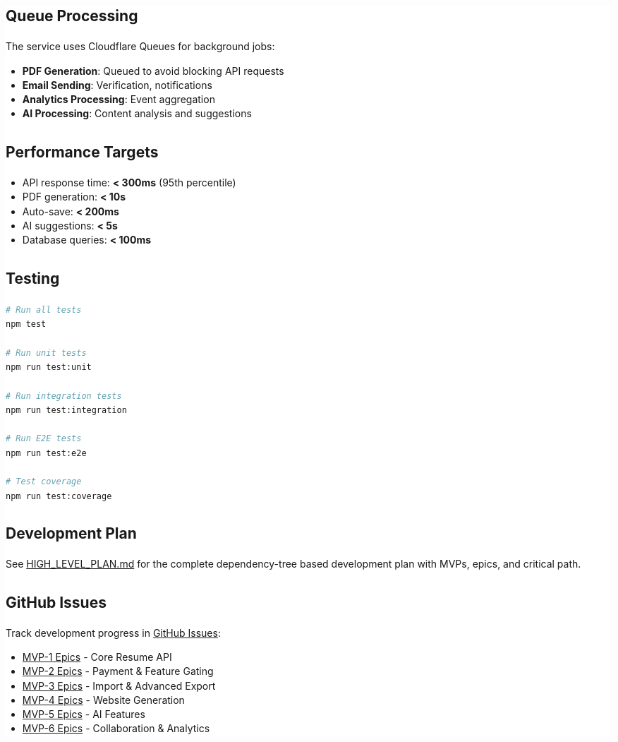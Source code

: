 ## Queue Processing

The service uses Cloudflare Queues for background jobs:

- **PDF Generation**: Queued to avoid blocking API requests
- **Email Sending**: Verification, notifications
- **Analytics Processing**: Event aggregation
- **AI Processing**: Content analysis and suggestions

## Performance Targets

- API response time: **< 300ms** (95th percentile)
- PDF generation: **< 10s**
- Auto-save: **< 200ms**
- AI suggestions: **< 5s**
- Database queries: **< 100ms**

## Testing

```bash
# Run all tests
npm test

# Run unit tests
npm run test:unit

# Run integration tests
npm run test:integration

# Run E2E tests
npm run test:e2e

# Test coverage
npm run test:coverage
```

## Development Plan

See [HIGH_LEVEL_PLAN.md](./HIGH_LEVEL_PLAN.md) for the complete dependency-tree based development plan with MVPs, epics, and critical path.

## GitHub Issues

Track development progress in [GitHub Issues](https://github.com/MEYWD-Labs/Resume-API/issues):
- [MVP-1 Epics](https://github.com/MEYWD-Labs/Resume-API/issues?q=is%3Aissue+is%3Aopen+MVP-1) - Core Resume API
- [MVP-2 Epics](https://github.com/MEYWD-Labs/Resume-API/issues?q=is%3Aissue+is%3Aopen+MVP-2) - Payment & Feature Gating
- [MVP-3 Epics](https://github.com/MEYWD-Labs/Resume-API/issues?q=is%3Aissue+is%3Aopen+MVP-3) - Import & Advanced Export
- [MVP-4 Epics](https://github.com/MEYWD-Labs/Resume-API/issues?q=is%3Aissue+is%3Aopen+MVP-4) - Website Generation
- [MVP-5 Epics](https://github.com/MEYWD-Labs/Resume-API/issues?q=is%3Aissue+is%3Aopen+MVP-5) - AI Features
- [MVP-6 Epics](https://github.com/MEYWD-Labs/Resume-API/issues?q=is%3Aissue+is%3Aopen+MVP-6) - Collaboration & Analytics
